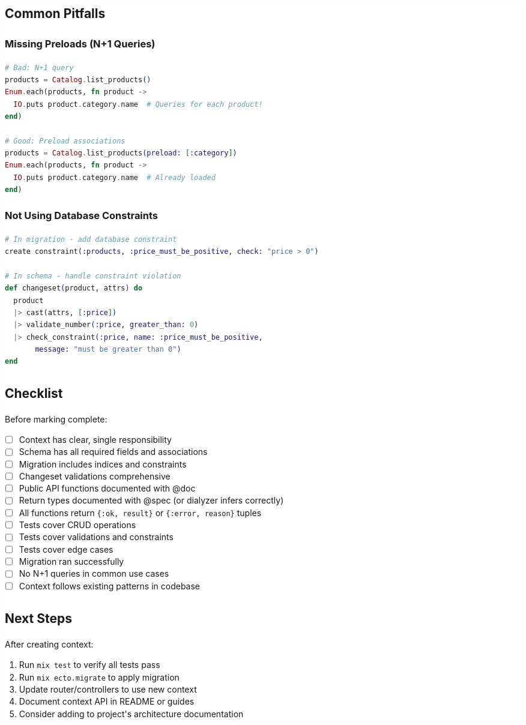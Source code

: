 ## Common Pitfalls

### Missing Preloads (N+1 Queries)

```elixir
# Bad: N+1 query
products = Catalog.list_products()
Enum.each(products, fn product ->
  IO.puts product.category.name  # Queries for each product!
end)

# Good: Preload associations
products = Catalog.list_products(preload: [:category])
Enum.each(products, fn product ->
  IO.puts product.category.name  # Already loaded
end)
```

### Not Using Database Constraints

```elixir
# In migration - add database constraint
create constraint(:products, :price_must_be_positive, check: "price > 0")

# In schema - handle constraint violation
def changeset(product, attrs) do
  product
  |> cast(attrs, [:price])
  |> validate_number(:price, greater_than: 0)
  |> check_constraint(:price, name: :price_must_be_positive,
       message: "must be greater than 0")
end
```

## Checklist

Before marking complete:

- [ ] Context has clear, single responsibility
- [ ] Schema has all required fields and associations
- [ ] Migration includes indices and constraints
- [ ] Changeset validations comprehensive
- [ ] Public API functions documented with @doc
- [ ] Return types documented with @spec (or dialyzer infers correctly)
- [ ] All functions return `{:ok, result}` or `{:error, reason}` tuples
- [ ] Tests cover CRUD operations
- [ ] Tests cover validations and constraints
- [ ] Tests cover edge cases
- [ ] Migration ran successfully
- [ ] No N+1 queries in common use cases
- [ ] Context follows existing patterns in codebase

## Next Steps

After creating context:
1. Run `mix test` to verify all tests pass
2. Run `mix ecto.migrate` to apply migration
3. Update router/controllers to use new context
4. Document context API in README or guides
5. Consider adding to project's architecture documentation
